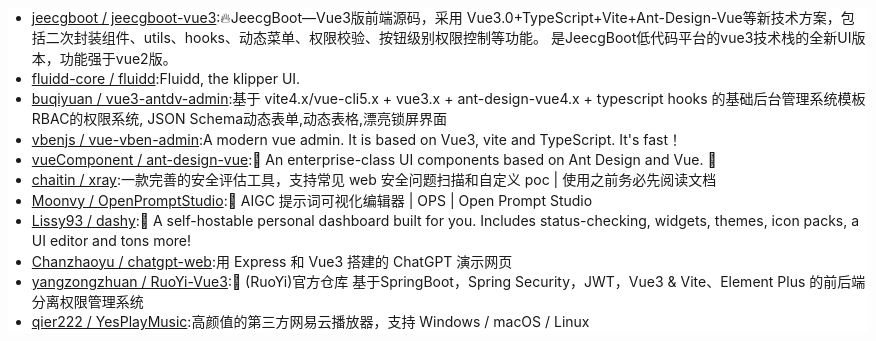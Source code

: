 * [jeecgboot / jeecgboot-vue3](https://github.com/jeecgboot/jeecgboot-vue3):🔥JeecgBoot—Vue3版前端源码，采用 Vue3.0+TypeScript+Vite+Ant-Design-Vue等新技术方案，包括二次封装组件、utils、hooks、动态菜单、权限校验、按钮级别权限控制等功能。 是JeecgBoot低代码平台的vue3技术栈的全新UI版本，功能强于vue2版。
* [fluidd-core / fluidd](https://github.com/fluidd-core/fluidd):Fluidd, the klipper UI.
* [buqiyuan / vue3-antdv-admin](https://github.com/buqiyuan/vue3-antdv-admin):基于 vite4.x/vue-cli5.x + vue3.x + ant-design-vue4.x + typescript hooks 的基础后台管理系统模板 RBAC的权限系统, JSON Schema动态表单,动态表格,漂亮锁屏界面
* [vbenjs / vue-vben-admin](https://github.com/vbenjs/vue-vben-admin):A modern vue admin. It is based on Vue3, vite and TypeScript. It's fast！
* [vueComponent / ant-design-vue](https://github.com/vueComponent/ant-design-vue):🌈 An enterprise-class UI components based on Ant Design and Vue. 🐜
* [chaitin / xray](https://github.com/chaitin/xray):一款完善的安全评估工具，支持常见 web 安全问题扫描和自定义 poc | 使用之前务必先阅读文档
* [Moonvy / OpenPromptStudio](https://github.com/Moonvy/OpenPromptStudio):🥣 AIGC 提示词可视化编辑器 | OPS | Open Prompt Studio
* [Lissy93 / dashy](https://github.com/Lissy93/dashy):🚀 A self-hostable personal dashboard built for you. Includes status-checking, widgets, themes, icon packs, a UI editor and tons more!
* [Chanzhaoyu / chatgpt-web](https://github.com/Chanzhaoyu/chatgpt-web):用 Express 和 Vue3 搭建的 ChatGPT 演示网页
* [yangzongzhuan / RuoYi-Vue3](https://github.com/yangzongzhuan/RuoYi-Vue3):🎉 (RuoYi)官方仓库 基于SpringBoot，Spring Security，JWT，Vue3 & Vite、Element Plus 的前后端分离权限管理系统
* [qier222 / YesPlayMusic](https://github.com/qier222/YesPlayMusic):高颜值的第三方网易云播放器，支持 Windows / macOS / Linux
